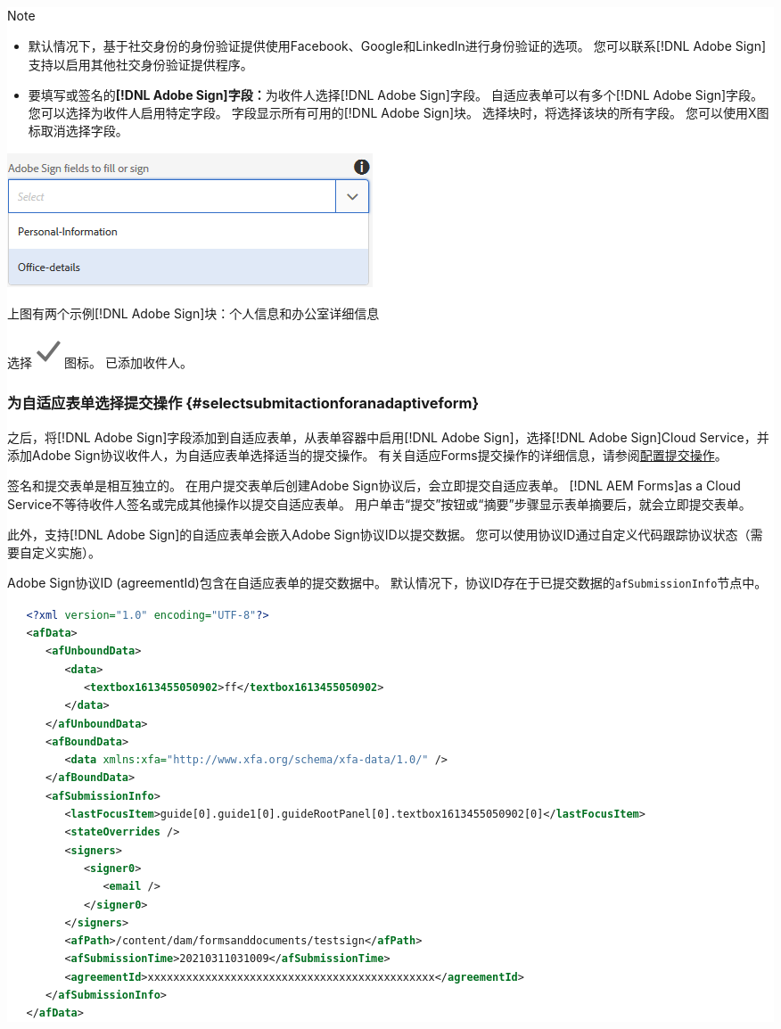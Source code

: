    >[!NOTE]
   >
   >    * 默认情况下，基于社交身份的身份验证提供使用Facebook、Google和LinkedIn进行身份验证的选项。 您可以联系[!DNL Adobe Sign]支持以启用其他社交身份验证提供程序。
   >

   * 要填写或签名的&#x200B;**[!DNL Adobe Sign]字段：**&#x200B;为收件人选择[!DNL Adobe Sign]字段。 自适应表单可以有多个[!DNL Adobe Sign]字段。 您可以选择为收件人启用特定字段。 字段显示所有可用的[!DNL Adobe Sign]块。 选择块时，将选择该块的所有字段。 您可以使用X图标取消选择字段。

   ![收件人详细信息](assets/signer-details.png)

   上图有两个示例[!DNL Adobe Sign]块：个人信息和办公室详细信息

   选择![保存](assets/save_icon.svg)图标。 已添加收件人。

### 为自适应表单选择提交操作 {#selectsubmitactionforanadaptiveform}

之后，将[!DNL Adobe Sign]字段添加到自适应表单，从表单容器中启用[!DNL Adobe Sign]，选择[!DNL Adobe Sign]Cloud Service，并添加Adobe Sign协议收件人，为自适应表单选择适当的提交操作。 有关自适应Forms提交操作的详细信息，请参阅[配置提交操作](configuring-submit-actions.md)。

签名和提交表单是相互独立的。 在用户提交表单后创建Adobe Sign协议后，会立即提交自适应表单。 [!DNL AEM Forms]as a Cloud Service不等待收件人签名或完成其他操作以提交自适应表单。 用户单击“提交”按钮或“摘要”步骤显示表单摘要后，就会立即提交表单。

此外，支持[!DNL Adobe Sign]的自适应表单会嵌入Adobe Sign协议ID以提交数据。 您可以使用协议ID通过自定义代码跟踪协议状态（需要自定义实施）。

Adobe Sign协议ID (agreementId)包含在自适应表单的提交数据中。 默认情况下，协议ID存在于已提交数据的`afSubmissionInfo`节点中。

```xml
   <?xml version="1.0" encoding="UTF-8"?>
   <afData>
      <afUnboundData>
         <data>
            <textbox1613455050902>ff</textbox1613455050902>
         </data>
      </afUnboundData>
      <afBoundData>
         <data xmlns:xfa="http://www.xfa.org/schema/xfa-data/1.0/" />
      </afBoundData>
      <afSubmissionInfo>
         <lastFocusItem>guide[0].guide1[0].guideRootPanel[0].textbox1613455050902[0]</lastFocusItem>
         <stateOverrides />
         <signers>
            <signer0>
               <email />
            </signer0>
         </signers>
         <afPath>/content/dam/formsanddocuments/testsign</afPath>
         <afSubmissionTime>20210311031009</afSubmissionTime>
         <agreementId>xxxxxxxxxxxxxxxxxxxxxxxxxxxxxxxxxxxxxxxxxxxxx</agreementId>
      </afSubmissionInfo>
   </afData>
```
